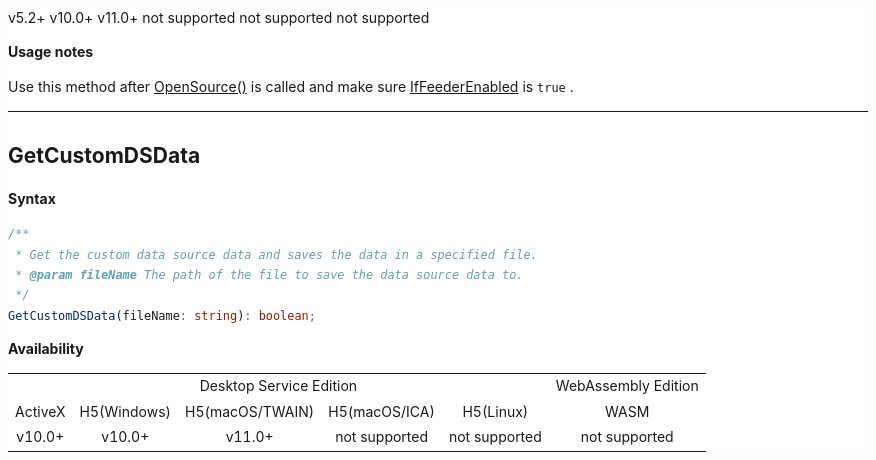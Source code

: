 <tr>
<td align="center">v5.2+ </td>
<td align="center">v10.0+ </td>
<td align="center">v11.0+ </td>
<td align="center">not supported </td>
<td align="center">not supported </td>
<td align="center">not supported </td>
</tr>

</table>
</div>

**Usage notes**

Use this method after [OpenSource()](#opensource) is called and make sure [IfFeederEnabled](#iffeederenabled) is `true` .

---

## GetCustomDSData

**Syntax**

```typescript
/**
 * Get the custom data source data and saves the data in a specified file.
 * @param fileName The path of the file to save the data source data to.
 */
GetCustomDSData(fileName: string): boolean;
```

**Availability**
<div class="availability">
<table>

<tr>
<td colspan="5" align="center">Desktop Service Edition</td>
<td>WebAssembly Edition</td>
</tr>

<tr>
<td align="center">ActiveX</td>
<td align="center">H5(Windows)</td>
<td align="center">H5(macOS/TWAIN)</td>
<td align="center">H5(macOS/ICA)</td>
<td align="center">H5(Linux)</td>
<td align="center">WASM</td>
</tr>

<tr>
<td align="center">v10.0+ </td>
<td align="center">v10.0+ </td>
<td align="center">v11.0+ </td>
<td align="center">not supported </td>
<td align="center">not supported </td>
<td align="center">not supported </td>
</tr>
